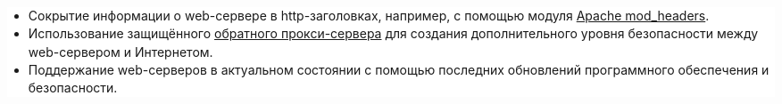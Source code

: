 - Сокрытие информации о web-сервере в http-заголовках, например, с помощью модуля [Apache mod_headers](https://httpd.apache.org/docs/current/mod/mod_headers.html).
- Использование защищённого [обратного прокси-сервера](https://en.wikipedia.org/wiki/Proxy_server#Reverse_proxies) для создания дополнительного уровня безопасности между web-сервером и Интернетом.
- Поддержание web-серверов в актуальном состоянии с помощью последних обновлений программного обеспечения и безопасности.
